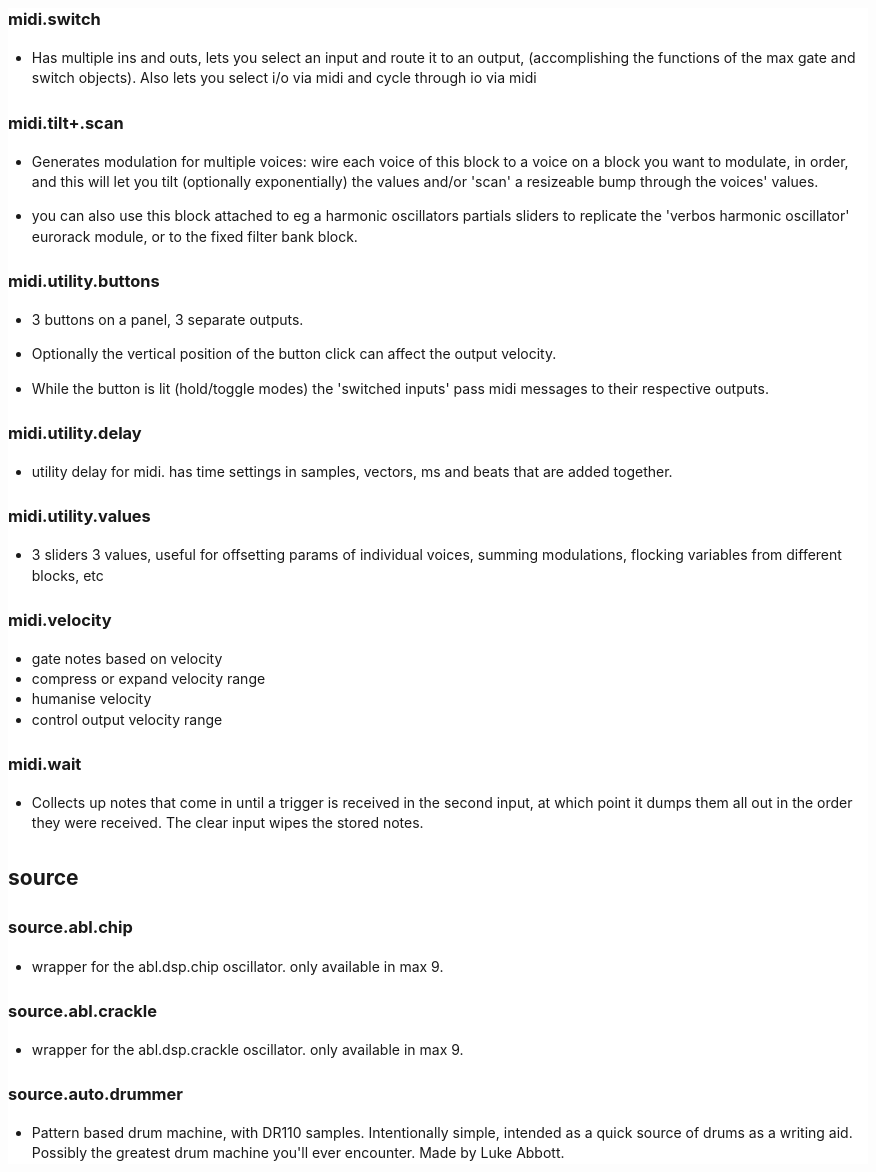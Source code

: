 ### midi.switch
- Has multiple ins and outs, lets you select an input and route it to an output, (accomplishing the functions of the max gate and switch objects). Also lets you select i/o via midi and cycle through io via midi

### midi.tilt+.scan
- Generates modulation for multiple voices: wire each voice of this block to a voice on a block you want to modulate, in order, and this will let you tilt (optionally exponentially) the values and/or 'scan' a resizeable bump through the voices' values. 

- you can also use this block attached to eg a harmonic oscillators partials sliders to replicate the 'verbos harmonic oscillator' eurorack module, or to the fixed filter bank block.

### midi.utility.buttons
- 3 buttons on a panel, 3 separate outputs. 

-  Optionally the vertical position of the button click can affect the output velocity. 

- While the button is lit (hold/toggle modes) the 'switched inputs' pass midi messages to their respective outputs.

### midi.utility.delay
- utility delay for midi. has time settings in samples, vectors, ms and beats that are added together.

### midi.utility.values
- 3 sliders 3 values, useful for offsetting params of individual voices, summing modulations, flocking variables from different blocks, etc

### midi.velocity
- gate notes based on velocity
- compress or expand velocity range
- humanise velocity
- control output velocity range

### midi.wait
- Collects up notes that come in until a trigger is received in the second input, at which point it dumps them all out in the order they were received. The clear input wipes the stored notes.

## source

### source.abl.chip
- wrapper for the abl.dsp.chip oscillator. only available in max 9.

### source.abl.crackle
- wrapper for the abl.dsp.crackle oscillator. only available in max 9.

### source.auto.drummer
- Pattern based drum machine, with DR110 samples.  Intentionally simple, intended as a quick source of drums as a writing aid.  Possibly the greatest drum machine you'll ever encounter.  Made by Luke Abbott.
